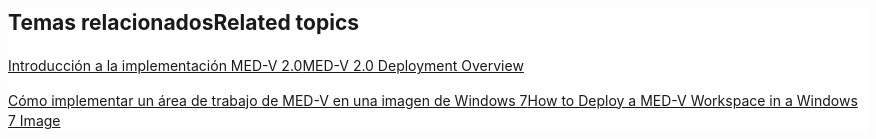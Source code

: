 ## <span data-ttu-id="8fa9f-189">Temas relacionados</span><span class="sxs-lookup"><span data-stu-id="8fa9f-189">Related topics</span></span>


[<span data-ttu-id="8fa9f-190">Introducción a la implementación MED-V 2.0</span><span class="sxs-lookup"><span data-stu-id="8fa9f-190">MED-V 2.0 Deployment Overview</span></span>](med-v-20-deployment-overview.md)

[<span data-ttu-id="8fa9f-191">Cómo implementar un área de trabajo de MED-V en una imagen de Windows 7</span><span class="sxs-lookup"><span data-stu-id="8fa9f-191">How to Deploy a MED-V Workspace in a Windows 7 Image</span></span>](how-to-deploy-a-med-v-workspace-in-a-windows-7-image.md)









